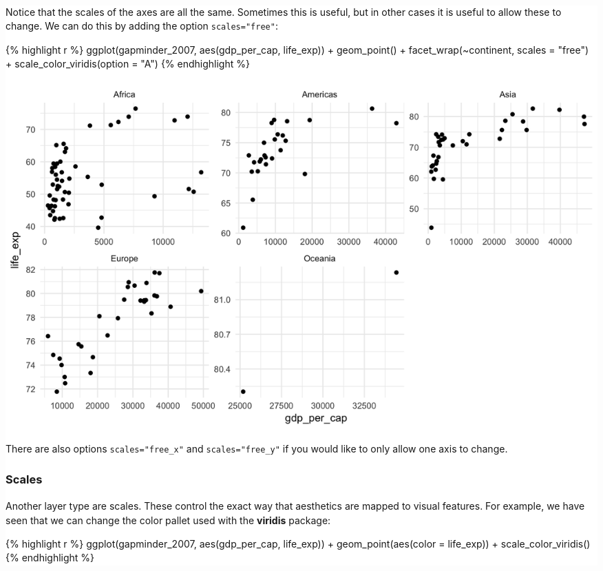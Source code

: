 Notice that the scales of the axes are all the same. Sometimes this is
useful, but in other cases it is useful to allow these to change. We
can do this by adding the option `scales="free"`:


{% highlight r %}
ggplot(gapminder_2007, aes(gdp_per_cap, life_exp)) +
  geom_point() +
  facet_wrap(~continent, scales = "free") + scale_color_viridis(option = "A")
{% endhighlight %}

<img src="../assets/class09-viz-annotation/unnamed-chunk-4-1.png" title="plot of chunk unnamed-chunk-4" alt="plot of chunk unnamed-chunk-4" width="100%" />

There are also options `scales="free_x"` and `scales="free_y"` if you
would like to only allow one axis to change.

### Scales

Another layer type are scales. These control the exact way that aesthetics
are mapped to visual features. For example, we have seen that we can change
the color pallet used with the **viridis** package:


{% highlight r %}
ggplot(gapminder_2007, aes(gdp_per_cap, life_exp)) +
  geom_point(aes(color = life_exp)) +
  scale_color_viridis()
{% endhighlight %}
